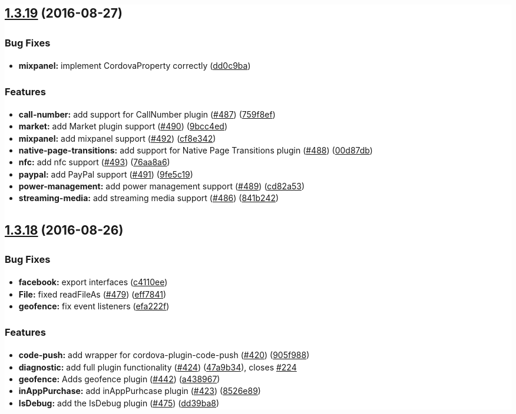 

<a name="1.3.19"></a>
## [1.3.19](https://github.com/driftyco/ionic-native/compare/v1.3.18...v1.3.19) (2016-08-27)


### Bug Fixes

* **mixpanel:** implement CordovaProperty correctly ([dd0c9ba](https://github.com/driftyco/ionic-native/commit/dd0c9ba))


### Features

* **call-number:** add support for CallNumber plugin ([#487](https://github.com/driftyco/ionic-native/issues/487)) ([759f8ef](https://github.com/driftyco/ionic-native/commit/759f8ef))
* **market:** add Market plugin support ([#490](https://github.com/driftyco/ionic-native/issues/490)) ([9bcc4ed](https://github.com/driftyco/ionic-native/commit/9bcc4ed))
* **mixpanel:** add mixpanel support ([#492](https://github.com/driftyco/ionic-native/issues/492)) ([cf8e342](https://github.com/driftyco/ionic-native/commit/cf8e342))
* **native-page-transitions:** add support for Native Page Transitions plugin ([#488](https://github.com/driftyco/ionic-native/issues/488)) ([00d87db](https://github.com/driftyco/ionic-native/commit/00d87db))
* **nfc:** add nfc support ([#493](https://github.com/driftyco/ionic-native/issues/493)) ([76aa8a6](https://github.com/driftyco/ionic-native/commit/76aa8a6))
* **paypal:** add PayPal support ([#491](https://github.com/driftyco/ionic-native/issues/491)) ([9fe5c19](https://github.com/driftyco/ionic-native/commit/9fe5c19))
* **power-management:** add power management support ([#489](https://github.com/driftyco/ionic-native/issues/489)) ([cd82a53](https://github.com/driftyco/ionic-native/commit/cd82a53))
* **streaming-media:** add streaming media support ([#486](https://github.com/driftyco/ionic-native/issues/486)) ([841b242](https://github.com/driftyco/ionic-native/commit/841b242))



<a name="1.3.18"></a>
## [1.3.18](https://github.com/driftyco/ionic-native/compare/v1.3.17...v1.3.18) (2016-08-26)


### Bug Fixes

* **facebook:** export interfaces ([c4110ee](https://github.com/driftyco/ionic-native/commit/c4110ee))
* **File:** fixed readFileAs ([#479](https://github.com/driftyco/ionic-native/issues/479)) ([eff7841](https://github.com/driftyco/ionic-native/commit/eff7841))
* **geofence:** fix event listeners ([efa222f](https://github.com/driftyco/ionic-native/commit/efa222f))


### Features

* **code-push:** add wrapper for cordova-plugin-code-push ([#420](https://github.com/driftyco/ionic-native/issues/420)) ([905f988](https://github.com/driftyco/ionic-native/commit/905f988))
* **diagnostic:** add full plugin functionality ([#424](https://github.com/driftyco/ionic-native/issues/424)) ([47a9b34](https://github.com/driftyco/ionic-native/commit/47a9b34)), closes [#224](https://github.com/driftyco/ionic-native/issues/224)
* **geofence:** Adds geofence plugin ([#442](https://github.com/driftyco/ionic-native/issues/442)) ([a438967](https://github.com/driftyco/ionic-native/commit/a438967))
* **inAppPurchase:** add inAppPurhcase plugin ([#423](https://github.com/driftyco/ionic-native/issues/423)) ([8526e89](https://github.com/driftyco/ionic-native/commit/8526e89))
* **IsDebug:** add the IsDebug plugin ([#475](https://github.com/driftyco/ionic-native/issues/475)) ([dd39ba8](https://github.com/driftyco/ionic-native/commit/dd39ba8))
